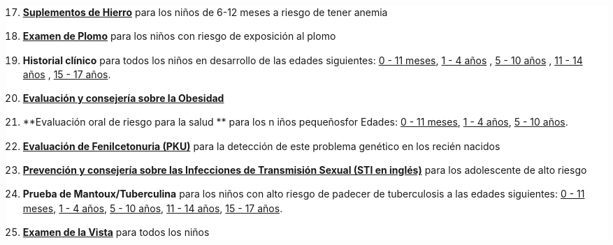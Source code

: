 17.	[**Suplementos de Hierro**]( http://healthfinder.gov/espanol/prevention/viewtopic.aspx?topicId=59) para los niños de 6-12 meses a riesgo de tener anemia 

18.	[**Examen de Plomo**]( http://healthfinder.gov/espanol/prevention/viewtopic.aspx?topicId=64) para los niños con riesgo de exposición al plomo

19.	**Historial clínico** para todos los niños en desarrollo de las edades siguientes: [0 - 11 meses]( http://healthfinder.gov/espanol/prevention/viewtopic.aspx?topicId=59), [1 - 4 años]( http://healthfinder.gov/espanol/prevention/viewtopic.aspx?topicId=58) , [5 - 10 años]( http://healthfinder.gov/espanol/prevention/viewtopic.aspx?topicId=60) , [11 - 14 años]( http://healthfinder.gov/espanol/prevention/viewtopic.aspx?topicId=62) , [15 - 17 años]( http://healthfinder.gov/espanol/prevention/viewtopic.aspx?topicId=61).

20.	[**Evaluación y consejería sobre la Obesidad**]( http://healthfinder.gov/espanol/prevention/viewtopic.aspx?topicId=45) 

21.	**Evaluación oral de riesgo para la salud ** para los n iños pequeñosfor 
Edades: [0 - 11 meses]( http://healthfinder.gov/espanol/prevention/viewtopic.aspx?topicId=59), [1 - 4 años]( http://healthfinder.gov/espanol/prevention/viewtopic.aspx?topicId=58), [5 - 10 años]( http://healthfinder.gov/espanol/prevention/viewtopic.aspx?topicId=60).

22.	[**Evaluación de Fenilcetonuria (PKU)**]( http://healthfinder.gov/espanol/prevention/viewtopic.aspx?topicId=41)   para la detección de este problema genético en los recién nacidos 

23.	[**Prevención y consejería sobre las Infecciones de Transmisión Sexual (STI en inglés)**]( http://healthfinder.gov/espanol/prevention/viewtopic.aspx?topicId=35) para los adolescente de alto riesgo

24.	**Prueba de Mantoux/Tuberculina** para los niños con alto riesgo de padecer de tuberculosis a las edades siguientes: [0 - 11 meses]( http://healthfinder.gov/espanol/prevention/viewtopic.aspx?topicId=59), [1 - 4 años]( http://healthfinder.gov/espanol/prevention/viewtopic.aspx?topicId=58), [5 - 10 años]( http://healthfinder.gov/espanol/prevention/viewtopic.aspx?topicId=60), [11 - 14 años]( http://healthfinder.gov/espanol/prevention/viewtopic.aspx?topicId=62), [15 - 17 años]( http://healthfinder.gov/espanol/prevention/viewtopic.aspx?topicId=61).

25.	[**Examen de la Vista**]( http://healthfinder.gov/espanol/prevention/viewtopic.aspx?topicId=46) para todos los niños
